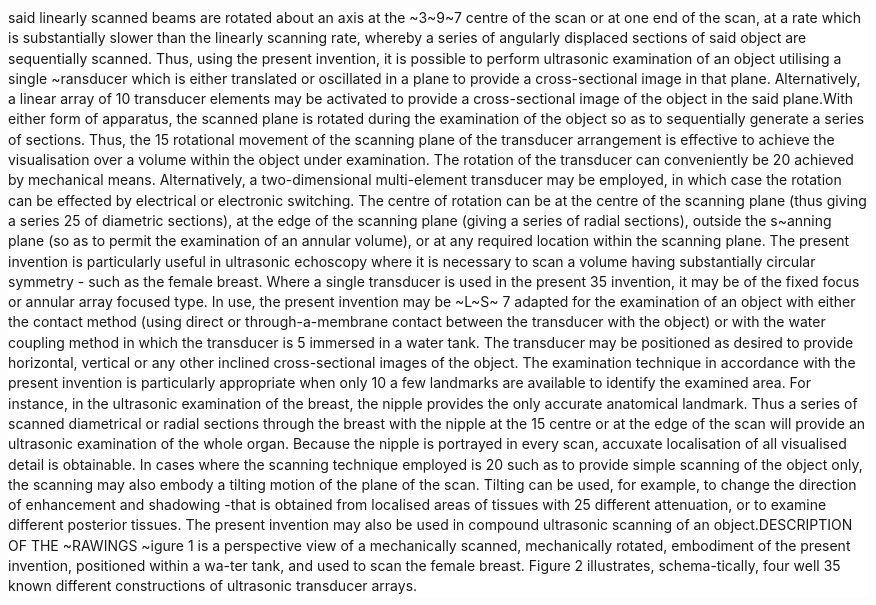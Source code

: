 said linearly scanned beams are rotated about an axis at the ~3~9~7 centre of the scan or at one end of the scan, at a rate which is substantially slower than the linearly scanning rate, whereby a series of angularly displaced sections of said object are sequentially scanned. Thus, using the present invention, it is possible to perform ultrasonic examination of an object utilising a single ~ransducer which is either translated or oscillated in a plane to provide a cross-sectional image in that plane. Alternatively, a linear array of 10 transducer  elements  may  be  activated  to  provide  a cross-sectional image of the object in the said plane.With either form of apparatus,   the scanned plane is rotated during the examination of the object so as to sequentially generate a series of sections.  Thus,  the 15 rotational movement  of  the  scanning  plane  of  the transducer  arrangement  is  effective  to  achieve  the visualisation  over  a volume  within  the  object  under examination.      The rotation of the transducer can conveniently be 20 achieved by mechanical means.   Alternatively,   a two-dimensional multi-element transducer may be employed, in which case the rotation can be effected by electrical or electronic switching.  The centre of rotation can be at the centre of the scanning plane (thus giving a series 25 of diametric sections),   at the edge of the scanning plane (giving a series of radial sections), outside the s~anning plane (so as to permit the examination of an annular volume), or at any required location within the scanning plane.     The present invention is particularly useful in ultrasonic echoscopy where it is necessary to scan a volume having substantially circular symmetry - such as the female breast.     Where a single transducer is used in the present 35 invention, it may be of the fixed focus or annular array focused type.   In use,   the present invention may be ~L~S~ 7 adapted for the examination of an object with either the contact  method  (using  direct  or  through-a-membrane contact between the transducer with the object) or with the water coupling method in which the transducer is 5 immersed  in  a  water  tank.   The  transducer  may  be positioned as desired to provide horizontal, vertical or any other inclined cross-sectional images of the object.      The examination technique in accordance with the present invention is particularly appropriate when only 10 a few landmarks are available to identify the examined area. For instance, in the ultrasonic examination of the breast, the nipple provides the only accurate anatomical landmark. Thus a series of scanned diametrical or radial sections  through  the  breast with  the  nipple  at  the 15 centre  or  at  the  edge  of  the  scan will  provide  an ultrasonic examination of the whole organ.  Because the nipple is portrayed in every scan, accuxate localisation of all visualised detail is obtainable.      In cases where the scanning technique employed is 20 such as to provide simple scanning of the object only, the scanning may also embody a tilting motion of the plane of the scan.  Tilting can be used, for example, to change the direction of enhancement and shadowing -that is  obtained  from  localised  areas  of  tissues  with 25 different attenuation, or to examine different posterior tissues.     The present invention may also be used in compound ultrasonic scanning of an object.DESCRIPTION OF THE ~RAWINGS     ~igure 1 is a perspective view of a mechanically scanned, mechanically rotated, embodiment of the present invention, positioned within a wa-ter tank, and used to scan the female breast.     Figure 2 illustrates, schema-tically, four well 35 known different constructions of ultrasonic transducer arrays.